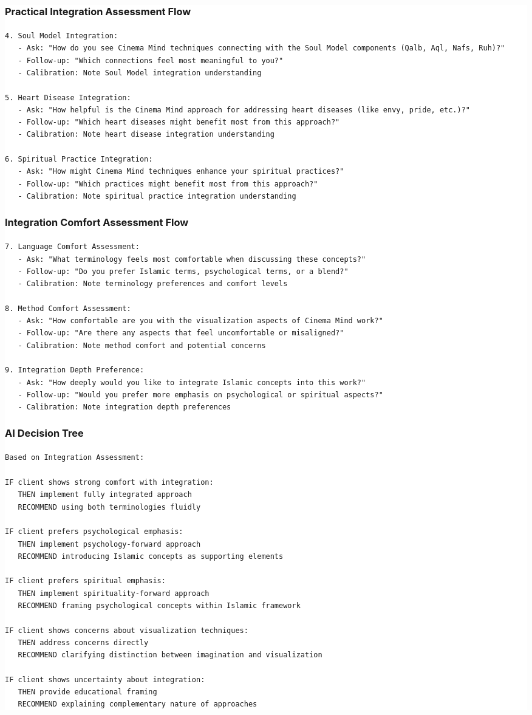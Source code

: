### Practical Integration Assessment Flow
```
4. Soul Model Integration:
   - Ask: "How do you see Cinema Mind techniques connecting with the Soul Model components (Qalb, Aql, Nafs, Ruh)?"
   - Follow-up: "Which connections feel most meaningful to you?"
   - Calibration: Note Soul Model integration understanding

5. Heart Disease Integration:
   - Ask: "How helpful is the Cinema Mind approach for addressing heart diseases (like envy, pride, etc.)?"
   - Follow-up: "Which heart diseases might benefit most from this approach?"
   - Calibration: Note heart disease integration understanding

6. Spiritual Practice Integration:
   - Ask: "How might Cinema Mind techniques enhance your spiritual practices?"
   - Follow-up: "Which practices might benefit most from this approach?"
   - Calibration: Note spiritual practice integration understanding
```

### Integration Comfort Assessment Flow
```
7. Language Comfort Assessment:
   - Ask: "What terminology feels most comfortable when discussing these concepts?"
   - Follow-up: "Do you prefer Islamic terms, psychological terms, or a blend?"
   - Calibration: Note terminology preferences and comfort levels

8. Method Comfort Assessment:
   - Ask: "How comfortable are you with the visualization aspects of Cinema Mind work?"
   - Follow-up: "Are there any aspects that feel uncomfortable or misaligned?"
   - Calibration: Note method comfort and potential concerns

9. Integration Depth Preference:
   - Ask: "How deeply would you like to integrate Islamic concepts into this work?"
   - Follow-up: "Would you prefer more emphasis on psychological or spiritual aspects?"
   - Calibration: Note integration depth preferences
```

### AI Decision Tree
```
Based on Integration Assessment:

IF client shows strong comfort with integration:
   THEN implement fully integrated approach
   RECOMMEND using both terminologies fluidly

IF client prefers psychological emphasis:
   THEN implement psychology-forward approach
   RECOMMEND introducing Islamic concepts as supporting elements

IF client prefers spiritual emphasis:
   THEN implement spirituality-forward approach
   RECOMMEND framing psychological concepts within Islamic framework

IF client shows concerns about visualization techniques:
   THEN address concerns directly
   RECOMMEND clarifying distinction between imagination and visualization

IF client shows uncertainty about integration:
   THEN provide educational framing
   RECOMMEND explaining complementary nature of approaches
```
